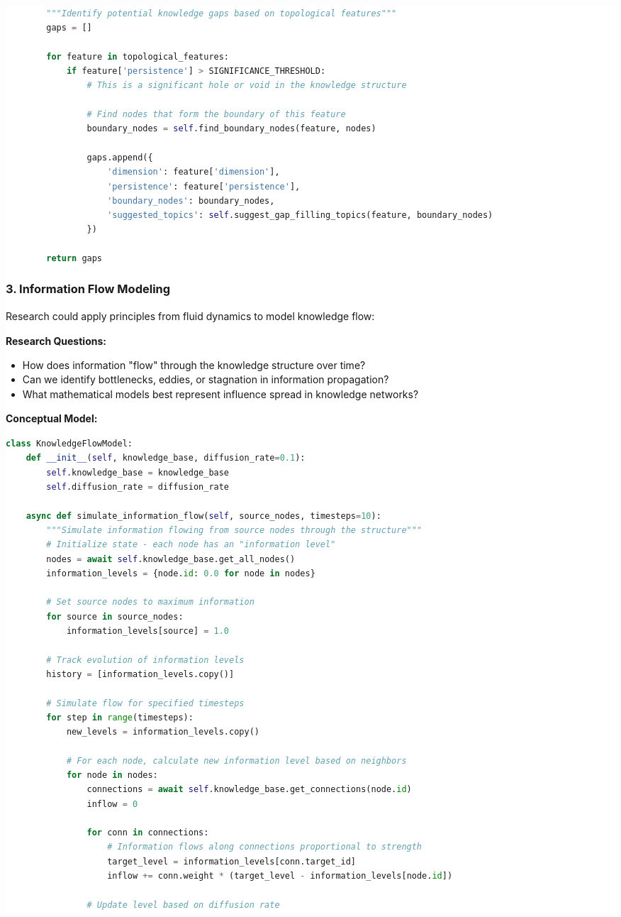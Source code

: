 ```python
        """Identify potential knowledge gaps based on topological features"""
        gaps = []
        
        for feature in topological_features:
            if feature['persistence'] > SIGNIFICANCE_THRESHOLD:
                # This is a significant hole or void in the knowledge structure
                
                # Find nodes that form the boundary of this feature
                boundary_nodes = self.find_boundary_nodes(feature, nodes)
                
                gaps.append({
                    'dimension': feature['dimension'],
                    'persistence': feature['persistence'],
                    'boundary_nodes': boundary_nodes,
                    'suggested_topics': self.suggest_gap_filling_topics(feature, boundary_nodes)
                })
                
        return gaps
```

### 3. Information Flow Modeling

Research could apply principles from fluid dynamics to model knowledge flow:

**Research Questions:**
- How does information "flow" through the knowledge structure over time?
- Can we identify bottlenecks, eddies, or stagnation in information propagation?
- What mathematical models best represent influence spread in knowledge networks?

**Conceptual Model:**
```python
class KnowledgeFlowModel:
    def __init__(self, knowledge_base, diffusion_rate=0.1):
        self.knowledge_base = knowledge_base
        self.diffusion_rate = diffusion_rate
        
    async def simulate_information_flow(self, source_nodes, timesteps=10):
        """Simulate information flowing from source nodes through the structure"""
        # Initialize state - each node has an "information level"
        nodes = await self.knowledge_base.get_all_nodes()
        information_levels = {node.id: 0.0 for node in nodes}
        
        # Set source nodes to maximum information
        for source in source_nodes:
            information_levels[source] = 1.0
            
        # Track evolution of information levels
        history = [information_levels.copy()]
        
        # Simulate flow for specified timesteps
        for step in range(timesteps):
            new_levels = information_levels.copy()
            
            # For each node, calculate new information level based on neighbors
            for node in nodes:
                connections = await self.knowledge_base.get_connections(node.id)
                inflow = 0
                
                for conn in connections:
                    # Information flows along connections proportional to strength
                    target_level = information_levels[conn.target_id]
                    inflow += conn.weight * (target_level - information_levels[node.id])
                
                # Update level based on diffusion rate
```